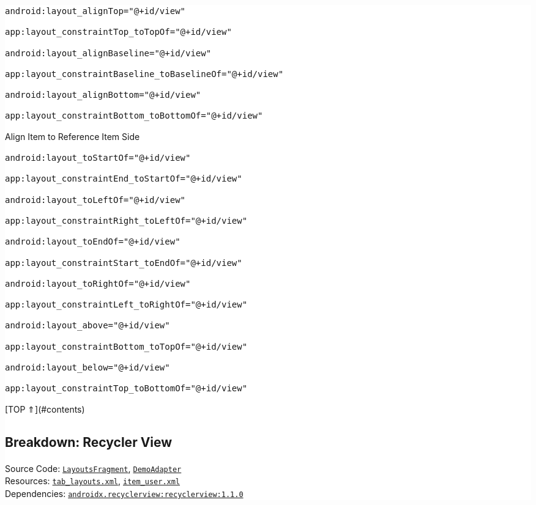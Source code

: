 <td><pre>android:layout_alignTop="@+id/view"</pre></td>
<td><pre>app:layout_constraintTop_toTopOf="@+id/view"</pre></td>
</tr>
<tr>
<td><pre>android:layout_alignBaseline="@+id/view"</pre></td>
<td><pre>app:layout_constraintBaseline_toBaselineOf="@+id/view"</pre></td>
</tr>
<tr>
<td><pre>android:layout_alignBottom="@+id/view"</pre></td>
<td><pre>app:layout_constraintBottom_toBottomOf="@+id/view"</pre></td>
</tr>
</tr>
    <tr><td> Align Item to Reference Item Side </td><td></td></tr>
<tr>
<tr>
<td><pre>android:layout_toStartOf="@+id/view"</pre></td>
<td><pre>app:layout_constraintEnd_toStartOf="@+id/view"</pre></td>
</tr>
<tr>
<td><pre>android:layout_toLeftOf="@+id/view"</pre></td>
<td><pre>app:layout_constraintRight_toLeftOf="@+id/view"</pre></td>
</tr>
<tr>
<td><pre>android:layout_toEndOf="@+id/view"</pre></td>
<td><pre>app:layout_constraintStart_toEndOf="@+id/view"</pre></td>
</tr>
<tr>
<td><pre>android:layout_toRightOf="@+id/view"</pre></td>
<td><pre>app:layout_constraintLeft_toRightOf="@+id/view"</pre></td>
</tr>
<tr>
<td><pre>android:layout_above="@+id/view"</pre></td>
<td><pre>app:layout_constraintBottom_toTopOf="@+id/view"</pre></td>
</tr>
<tr>
<td><pre>android:layout_below="@+id/view"</pre></td>
<td><pre>app:layout_constraintTop_toBottomOf="@+id/view"</pre></td>
</tr>
</table>
[TOP &#8657;](#contents)

<br>

## Breakdown: Recycler View

Source Code: [`LayoutsFragment`](../app/src/main/java/com/atakmap/android/demohelloworld/fragments/LayoutsFragment.java), [`DemoAdapter`](../app/src/main/java/com/atakmap/android/demohelloworld/list/DemoAdapter.java)  
Resources: [`tab_layouts.xml`](../app/src/main/res/layout/tab_layouts.xml), [`item_user.xml`](../app/src/main/res/layout/item_user.xml)  
Dependencies: [`androidx.recyclerview:recyclerview:1.1.0`](../app/build.gradle#L93-100)
